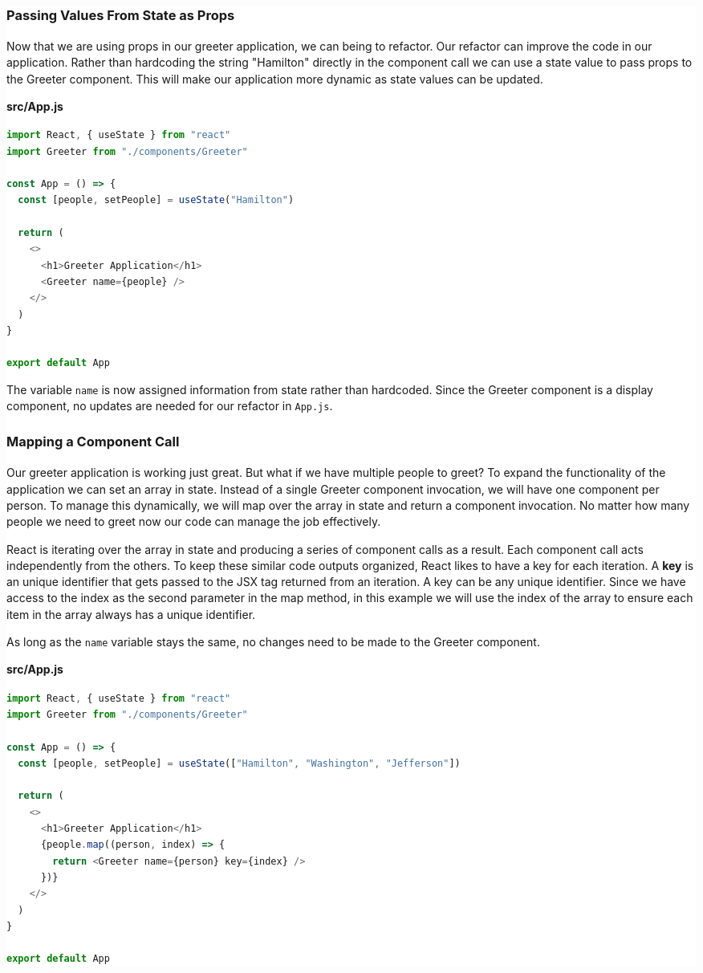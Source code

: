 ### Passing Values From State as Props

Now that we are using props in our greeter application, we can being to refactor. Our refactor can improve the code in our application. Rather than hardcoding the string "Hamilton" directly in the component call we can use a state value to pass props to the Greeter component. This will make our application more dynamic as state values can be updated.

**src/App.js**

```javascript
import React, { useState } from "react"
import Greeter from "./components/Greeter"

const App = () => {
  const [people, setPeople] = useState("Hamilton")

  return (
    <>
      <h1>Greeter Application</h1>
      <Greeter name={people} />
    </>
  )
}

export default App
```

The variable `name` is now assigned information from state rather than hardcoded. Since the Greeter component is a display component, no updates are needed for our refactor in `App.js`.

### Mapping a Component Call

Our greeter application is working just great. But what if we have multiple people to greet? To expand the functionality of the application we can set an array in state. Instead of a single Greeter component invocation, we will have one component per person. To manage this dynamically, we will map over the array in state and return a component invocation. No matter how many people we need to greet now our code can manage the job effectively.

React is iterating over the array in state and producing a series of component calls as a result. Each component call acts independently from the others. To keep these similar code outputs organized, React likes to have a key for each iteration. A **key** is an unique identifier that gets passed to the JSX tag returned from an iteration. A key can be any unique identifier. Since we have access to the index as the second parameter in the map method, in this example we will use the index of the array to ensure each item in the array always has a unique identifier.

As long as the `name` variable stays the same, no changes need to be made to the Greeter component.

**src/App.js**

```javascript
import React, { useState } from "react"
import Greeter from "./components/Greeter"

const App = () => {
  const [people, setPeople] = useState(["Hamilton", "Washington", "Jefferson"])

  return (
    <>
      <h1>Greeter Application</h1>
      {people.map((person, index) => {
        return <Greeter name={person} key={index} />
      })}
    </>
  )
}

export default App
```
